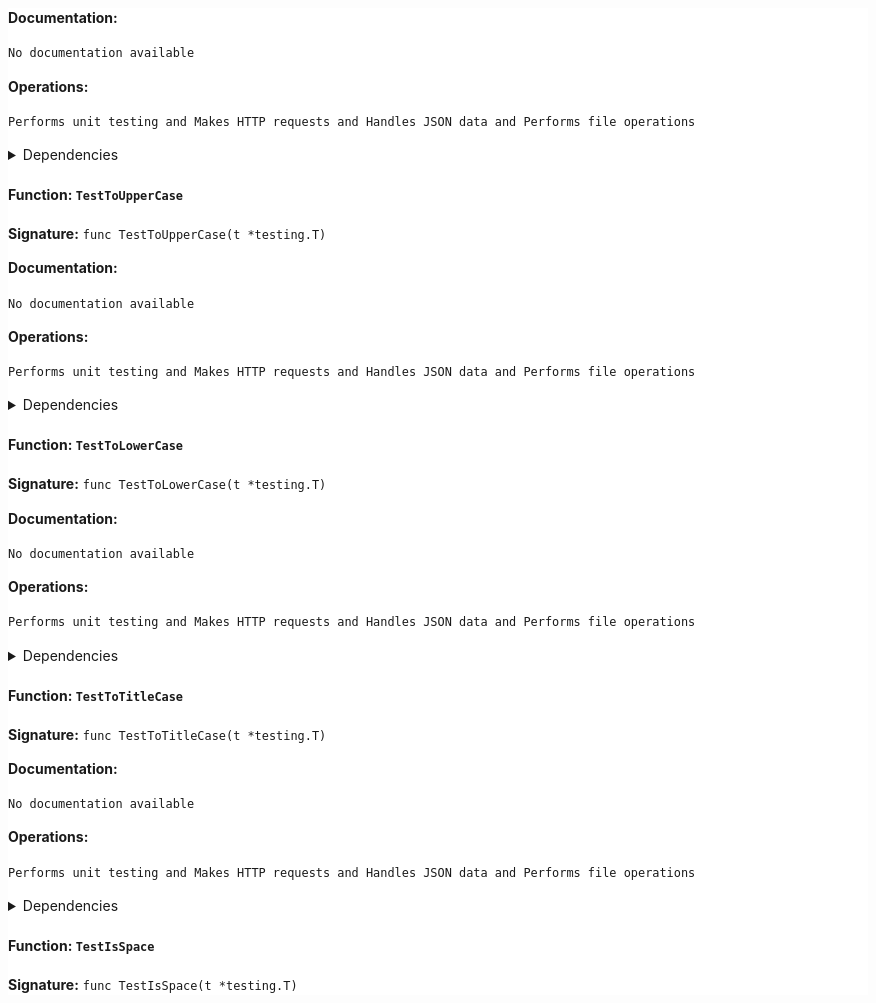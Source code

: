 **Documentation:**
```go
No documentation available
```

**Operations:**
```go
Performs unit testing and Makes HTTP requests and Handles JSON data and Performs file operations
```

<details><summary>Dependencies</summary></details>

#### Function: `TestToUpperCase`
**Signature:** `func TestToUpperCase(t *testing.T)`

**Documentation:**
```go
No documentation available
```

**Operations:**
```go
Performs unit testing and Makes HTTP requests and Handles JSON data and Performs file operations
```

<details><summary>Dependencies</summary></details>

#### Function: `TestToLowerCase`
**Signature:** `func TestToLowerCase(t *testing.T)`

**Documentation:**
```go
No documentation available
```

**Operations:**
```go
Performs unit testing and Makes HTTP requests and Handles JSON data and Performs file operations
```

<details><summary>Dependencies</summary></details>

#### Function: `TestToTitleCase`
**Signature:** `func TestToTitleCase(t *testing.T)`

**Documentation:**
```go
No documentation available
```

**Operations:**
```go
Performs unit testing and Makes HTTP requests and Handles JSON data and Performs file operations
```

<details><summary>Dependencies</summary></details>

#### Function: `TestIsSpace`
**Signature:** `func TestIsSpace(t *testing.T)`

